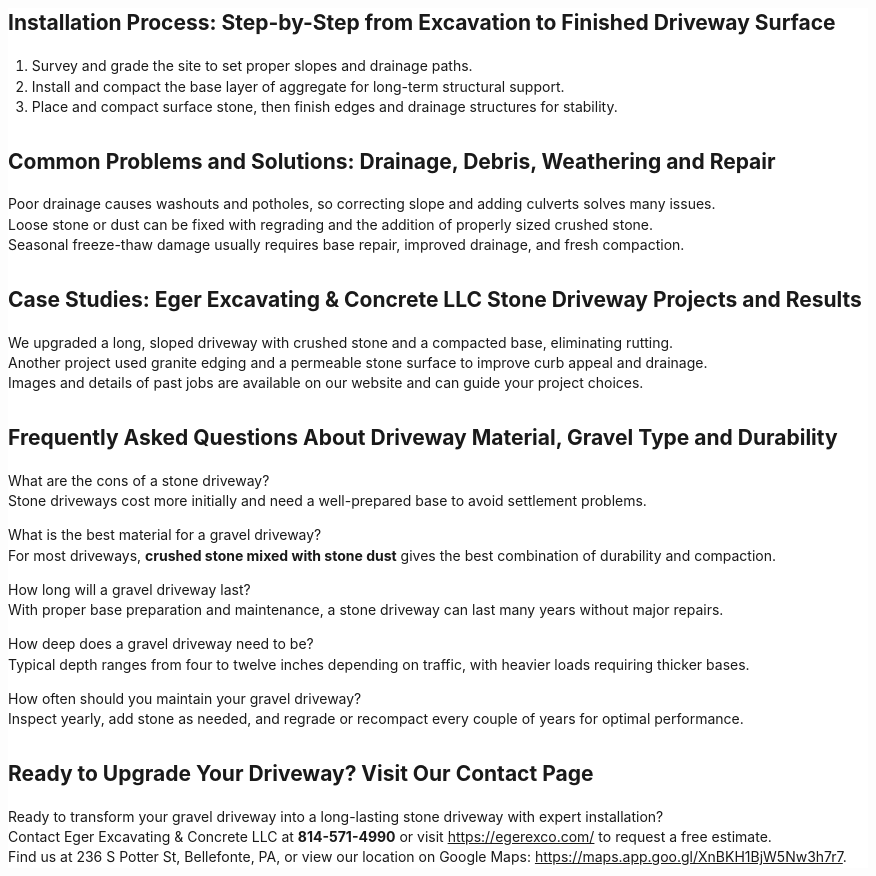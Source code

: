 ## Installation Process: Step-by-Step from Excavation to Finished Driveway Surface

1. Survey and grade the site to set proper slopes and drainage paths.  
2. Install and compact the base layer of aggregate for long-term structural support.  
3. Place and compact surface stone, then finish edges and drainage structures for stability.

## Common Problems and Solutions: Drainage, Debris, Weathering and Repair

Poor drainage causes washouts and potholes, so correcting slope and adding culverts solves many issues.  
Loose stone or dust can be fixed with regrading and the addition of properly sized crushed stone.  
Seasonal freeze-thaw damage usually requires base repair, improved drainage, and fresh compaction.

## Case Studies: Eger Excavating & Concrete LLC Stone Driveway Projects and Results

We upgraded a long, sloped driveway with crushed stone and a compacted base, eliminating rutting.  
Another project used granite edging and a permeable stone surface to improve curb appeal and drainage.  
Images and details of past jobs are available on our website and can guide your project choices.

## Frequently Asked Questions About Driveway Material, Gravel Type and Durability

What are the cons of a stone driveway?  
Stone driveways cost more initially and need a well-prepared base to avoid settlement problems.

What is the best material for a gravel driveway?  
For most driveways, <strong>crushed stone mixed with stone dust</strong> gives the best combination of durability and compaction.

How long will a gravel driveway last?  
With proper base preparation and maintenance, a stone driveway can last many years without major repairs.

How deep does a gravel driveway need to be?  
Typical depth ranges from four to twelve inches depending on traffic, with heavier loads requiring thicker bases.

How often should you maintain your gravel driveway?  
Inspect yearly, add stone as needed, and regrade or recompact every couple of years for optimal performance.

## Ready to Upgrade Your Driveway? Visit Our Contact Page

Ready to transform your gravel driveway into a long-lasting stone driveway with expert installation?  
Contact Eger Excavating & Concrete LLC at <strong>814-571-4990</strong> or visit <https://egerexco.com/> to request a free estimate.  
Find us at 236 S Potter St, Bellefonte, PA, or view our location on Google Maps: <https://maps.app.goo.gl/XnBKH1BjW5Nw3h7r7>.